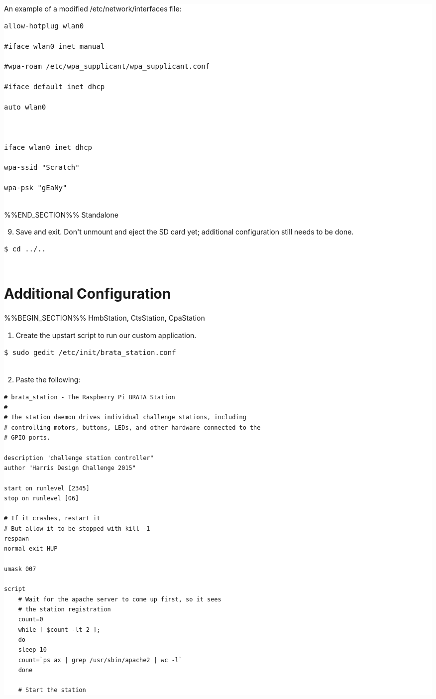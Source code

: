 An example of a modified /etc/network/interfaces file:

<pre>
allow-hotplug wlan0<br>
#iface wlan0 inet manual<br>
#wpa-roam /etc/wpa_supplicant/wpa_supplicant.conf<br>
#iface default inet dhcp<br>
auto wlan0<br>
<br>
iface wlan0 inet dhcp<br>
wpa-ssid "Scratch"<br>
wpa-psk "gEaNy"<br>
</pre>

%%END\_SECTION%% Standalone

9. Save and exit. Don't unmount and eject the SD card yet; additional configuration still needs to be done.

<pre>
$ cd ../..<br>
</pre>


# Additional Configuration #

%%BEGIN\_SECTION%% HmbStation, CtsStation, CpaStation

1. Create the upstart script to run our custom application.

<pre>
$ sudo gedit /etc/init/brata_station.conf<br>
</pre>

2. Paste the following:

```
# brata_station - The Raspberry Pi BRATA Station
#
# The station daemon drives individual challenge stations, including 
# controlling motors, buttons, LEDs, and other hardware connected to the
# GPIO ports.

description "challenge station controller"
author "Harris Design Challenge 2015"

start on runlevel [2345]
stop on runlevel [06]

# If it crashes, restart it
# But allow it to be stopped with kill -1
respawn
normal exit HUP

umask 007

script
    # Wait for the apache server to come up first, so it sees
    # the station registration
    count=0
    while [ $count -lt 2 ];
    do
	sleep 10
	count=`ps ax | grep /usr/sbin/apache2 | wc -l`
    done

    # Start the station
```